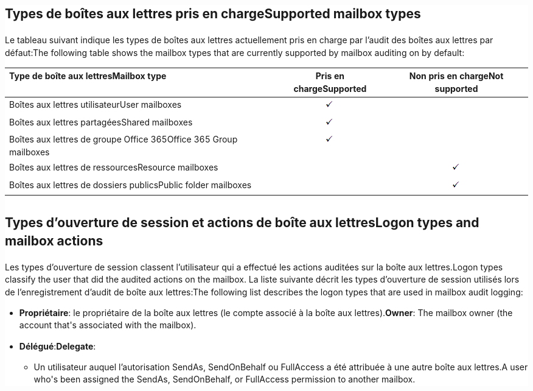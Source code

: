 ## <a name="supported-mailbox-types"></a><span data-ttu-id="2b32d-129">Types de boîtes aux lettres pris en charge</span><span class="sxs-lookup"><span data-stu-id="2b32d-129">Supported mailbox types</span></span>

<span data-ttu-id="2b32d-130">Le tableau suivant indique les types de boîtes aux lettres actuellement pris en charge par l’audit des boîtes aux lettres par défaut:</span><span class="sxs-lookup"><span data-stu-id="2b32d-130">The following table shows the mailbox types that are currently supported by mailbox auditing on by default:</span></span>

|<span data-ttu-id="2b32d-131">**Type de boîte aux lettres**</span><span class="sxs-lookup"><span data-stu-id="2b32d-131">**Mailbox type**</span></span>|<span data-ttu-id="2b32d-132">**Pris en charge**</span><span class="sxs-lookup"><span data-stu-id="2b32d-132">**Supported**</span></span>|<span data-ttu-id="2b32d-133">**Non pris en charge**</span><span class="sxs-lookup"><span data-stu-id="2b32d-133">**Not supported**</span></span>|
|:---------|:---------:|:---------:|
|<span data-ttu-id="2b32d-134">Boîtes aux lettres utilisateur</span><span class="sxs-lookup"><span data-stu-id="2b32d-134">User mailboxes</span></span>|![Coche](media/f3b4c351-17d9-42d9-8540-e48e01779b31.png)||
|<span data-ttu-id="2b32d-136">Boîtes aux lettres partagées</span><span class="sxs-lookup"><span data-stu-id="2b32d-136">Shared mailboxes</span></span>|![Coche](media/f3b4c351-17d9-42d9-8540-e48e01779b31.png)||
|<span data-ttu-id="2b32d-138">Boîtes aux lettres de groupe Office 365</span><span class="sxs-lookup"><span data-stu-id="2b32d-138">Office 365 Group mailboxes</span></span>|![Coche](media/f3b4c351-17d9-42d9-8540-e48e01779b31.png)||
|<span data-ttu-id="2b32d-140">Boîtes aux lettres de ressources</span><span class="sxs-lookup"><span data-stu-id="2b32d-140">Resource mailboxes</span></span>||![Coche](media/f3b4c351-17d9-42d9-8540-e48e01779b31.png)|
|<span data-ttu-id="2b32d-142">Boîtes aux lettres de dossiers publics</span><span class="sxs-lookup"><span data-stu-id="2b32d-142">Public folder mailboxes</span></span>||![Coche](media/f3b4c351-17d9-42d9-8540-e48e01779b31.png)|

## <a name="logon-types-and-mailbox-actions"></a><span data-ttu-id="2b32d-144">Types d’ouverture de session et actions de boîte aux lettres</span><span class="sxs-lookup"><span data-stu-id="2b32d-144">Logon types and mailbox actions</span></span>

<span data-ttu-id="2b32d-145">Les types d’ouverture de session classent l’utilisateur qui a effectué les actions auditées sur la boîte aux lettres.</span><span class="sxs-lookup"><span data-stu-id="2b32d-145">Logon types classify the user that did the audited actions on the mailbox.</span></span> <span data-ttu-id="2b32d-146">La liste suivante décrit les types d’ouverture de session utilisés lors de l’enregistrement d’audit de boîte aux lettres:</span><span class="sxs-lookup"><span data-stu-id="2b32d-146">The following list describes the logon types that are used in mailbox audit logging:</span></span>

- <span data-ttu-id="2b32d-147">**Propriétaire**: le propriétaire de la boîte aux lettres (le compte associé à la boîte aux lettres).</span><span class="sxs-lookup"><span data-stu-id="2b32d-147">**Owner**: The mailbox owner (the account that's associated with the mailbox).</span></span>

- <span data-ttu-id="2b32d-148">**Délégué**:</span><span class="sxs-lookup"><span data-stu-id="2b32d-148">**Delegate**:</span></span>

  - <span data-ttu-id="2b32d-149">Un utilisateur auquel l’autorisation SendAs, SendOnBehalf ou FullAccess a été attribuée à une autre boîte aux lettres.</span><span class="sxs-lookup"><span data-stu-id="2b32d-149">A user who's been assigned the SendAs, SendOnBehalf, or FullAccess permission to another mailbox.</span></span>
